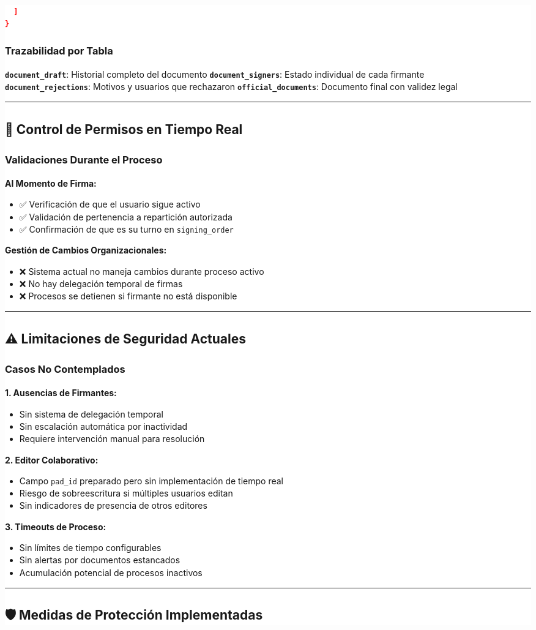 ```json
  ]
}
```

### Trazabilidad por Tabla

**`document_draft`**: Historial completo del documento
**`document_signers`**: Estado individual de cada firmante  
**`document_rejections`**: Motivos y usuarios que rechazaron
**`official_documents`**: Documento final con validez legal

---

## 🔐 Control de Permisos en Tiempo Real

### Validaciones Durante el Proceso

**Al Momento de Firma:**
- ✅ Verificación de que el usuario sigue activo
- ✅ Validación de pertenencia a repartición autorizada
- ✅ Confirmación de que es su turno en `signing_order`

**Gestión de Cambios Organizacionales:**
- ❌ Sistema actual no maneja cambios durante proceso activo
- ❌ No hay delegación temporal de firmas
- ❌ Procesos se detienen si firmante no está disponible

---

## ⚠️ Limitaciones de Seguridad Actuales

### Casos No Contemplados

**1. Ausencias de Firmantes:**
- Sin sistema de delegación temporal
- Sin escalación automática por inactividad
- Requiere intervención manual para resolución

**2. Editor Colaborativo:**
- Campo `pad_id` preparado pero sin implementación de tiempo real
- Riesgo de sobreescritura si múltiples usuarios editan
- Sin indicadores de presencia de otros editores

**3. Timeouts de Proceso:**
- Sin límites de tiempo configurables
- Sin alertas por documentos estancados
- Acumulación potencial de procesos inactivos

---

## 🛡️ Medidas de Protección Implementadas
